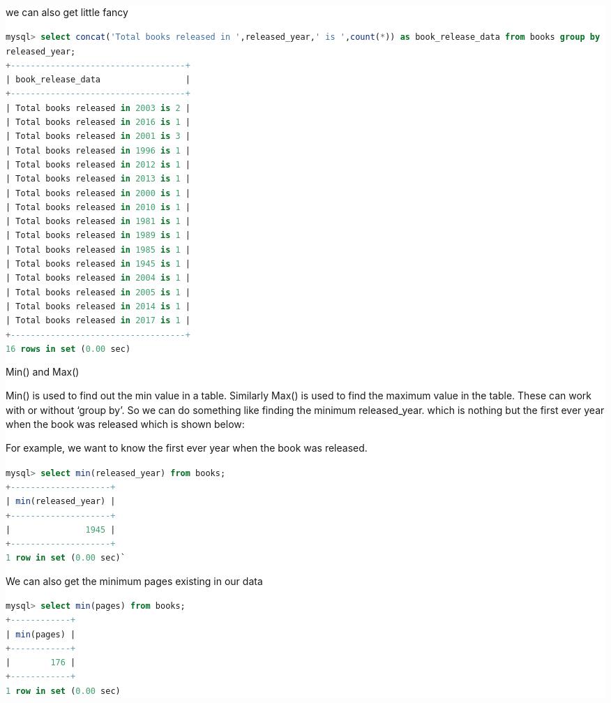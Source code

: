 we can also get little fancy

```SQl
mysql> select concat('Total books released in ',released_year,' is ',count(*)) as book_release_data from books group by released_year;
+-----------------------------------+
| book_release_data                 |
+-----------------------------------+
| Total books released in 2003 is 2 |
| Total books released in 2016 is 1 |
| Total books released in 2001 is 3 |
| Total books released in 1996 is 1 |
| Total books released in 2012 is 1 |
| Total books released in 2013 is 1 |
| Total books released in 2000 is 1 |
| Total books released in 2010 is 1 |
| Total books released in 1981 is 1 |
| Total books released in 1989 is 1 |
| Total books released in 1985 is 1 |
| Total books released in 1945 is 1 |
| Total books released in 2004 is 1 |
| Total books released in 2005 is 1 |
| Total books released in 2014 is 1 |
| Total books released in 2017 is 1 |
+-----------------------------------+
16 rows in set (0.00 sec)

```


Min() and Max()

Min() is used to find out the min value in a table. Similarly Max() is used to find the maximum value in the table. These can work with or without ‘group by’. So we can do something like finding the minimum released_year. which is nothing but the first ever year when the book was released which is shown below:

For example, we want to know the first ever year when the book was released.

```SQL
mysql> select min(released_year) from books;
+--------------------+
| min(released_year) |
+--------------------+
|               1945 |
+--------------------+
1 row in set (0.00 sec)`
```

We can also get the minimum pages existing in our data

```SQL
mysql> select min(pages) from books;
+------------+
| min(pages) |
+------------+
|        176 |
+------------+
1 row in set (0.00 sec)

```
